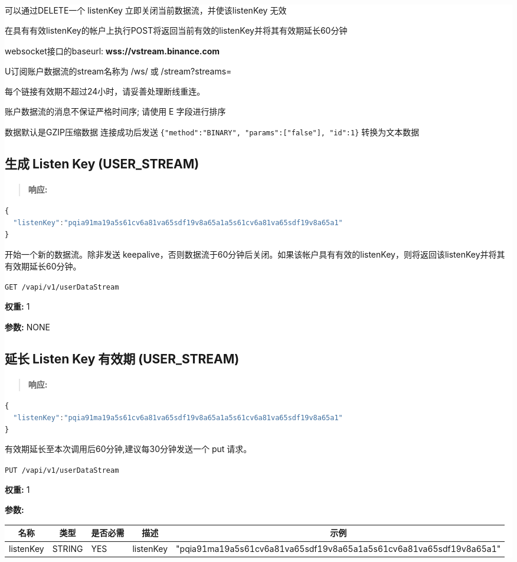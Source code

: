  可以通过DELETE一个 listenKey 立即关闭当前数据流，并使该listenKey 无效
 
 在具有有效listenKey的帐户上执行POST将返回当前有效的listenKey并将其有效期延长60分钟
 
 websocket接口的baseurl: **wss://vstream.binance.com**
 
 U订阅账户数据流的stream名称为 /ws/<listenKey> 或 /stream?streams=<listenKey>
 
 每个链接有效期不超过24小时，请妥善处理断线重连。
 
 账户数据流的消息不保证严格时间序; 请使用 E 字段进行排序
 
 数据默认是GZIP压缩数据 连接成功后发送 `{"method":"BINARY", "params":["false"], "id":1}` 转换为文本数据

## 生成 Listen Key (USER_STREAM)

>**响应:**

```javascript
{
  "listenKey":"pqia91ma19a5s61cv6a81va65sdf19v8a65a1a5s61cv6a81va65sdf19v8a65a1"
}
```

开始一个新的数据流。除非发送 keepalive，否则数据流于60分钟后关闭。如果该帐户具有有效的listenKey，则将返回该listenKey并将其有效期延长60分钟。


`GET /vapi/v1/userDataStream`

**权重:**
1

**参数:**
NONE


## 延长 Listen Key 有效期 (USER_STREAM)

>**响应:**

```javascript
{
  "listenKey":"pqia91ma19a5s61cv6a81va65sdf19v8a65a1a5s61cv6a81va65sdf19v8a65a1"
}
```

有效期延长至本次调用后60分钟,建议每30分钟发送一个 put 请求。 

`PUT /vapi/v1/userDataStream`

**权重:**
1

**参数:**

名称 | 类型 | 是否必需 | 描述 |  示例
------------ | ------------ | ------------ | ------------ | ------------ 
listenKey | STRING | YES | listenKey | "pqia91ma19a5s61cv6a81va65sdf19v8a65a1a5s61cv6a81va65sdf19v8a65a1"

